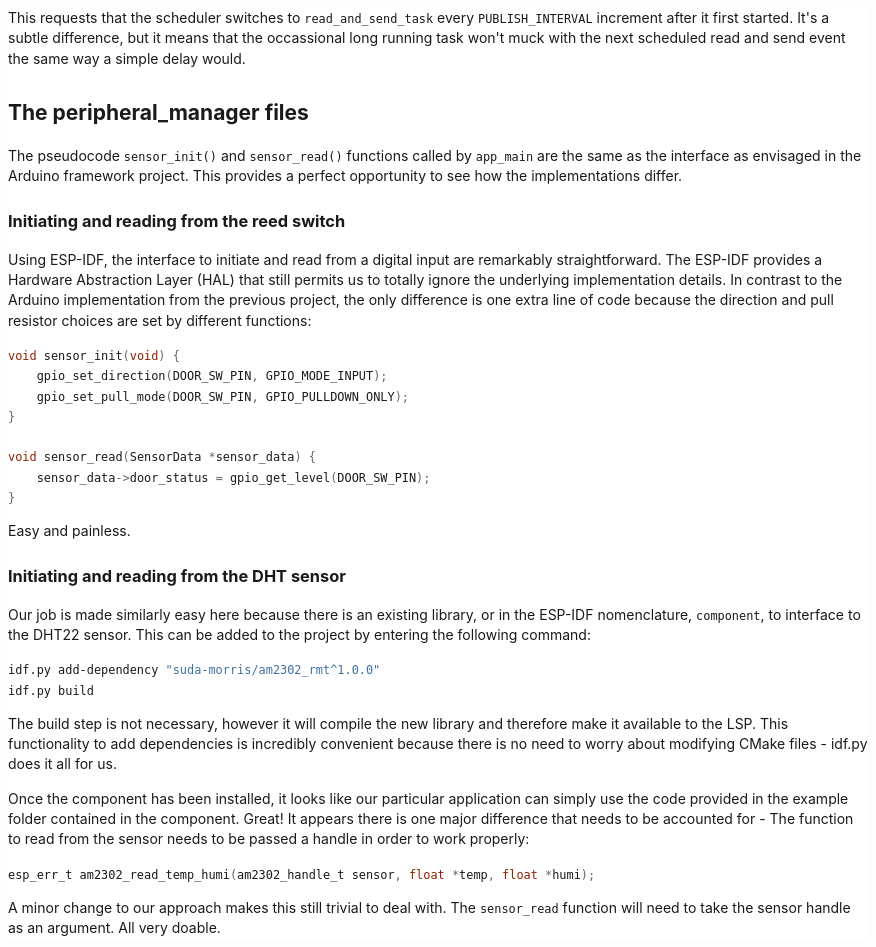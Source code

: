This requests that the scheduler switches to `read_and_send_task` every `PUBLISH_INTERVAL` increment after it first started. It's a subtle difference, but it means that the occassional long running task won't muck with the next scheduled read and send event the same way a simple delay would.

## The peripheral_manager files

The pseudocode `sensor_init()` and `sensor_read()` functions called by `app_main` are the same as the interface as envisaged in the Arduino framework project. This provides a perfect opportunity to see how the implementations differ.

### Initiating and reading from the reed switch

Using ESP-IDF, the interface to initiate and read from a digital input are remarkably straightforward. The ESP-IDF provides a Hardware Abstraction Layer (HAL) that still permits us to totally ignore the underlying implementation details. In contrast to the Arduino implementation from the previous project, the only difference is one extra line of code because the direction and pull resistor choices are set by different functions:

```C
void sensor_init(void) {
    gpio_set_direction(DOOR_SW_PIN, GPIO_MODE_INPUT);
    gpio_set_pull_mode(DOOR_SW_PIN, GPIO_PULLDOWN_ONLY);
}

void sensor_read(SensorData *sensor_data) {
    sensor_data->door_status = gpio_get_level(DOOR_SW_PIN);
}
```

Easy and painless.

### Initiating and reading from the DHT sensor

Our job is made similarly easy here because there is an existing library, or in the ESP-IDF nomenclature, `component`, to interface to the DHT22 sensor. This can be added to the project by entering the following command:

```bash
idf.py add-dependency "suda-morris/am2302_rmt^1.0.0"
idf.py build
```

The build step is not necessary, however it will compile the new library and therefore make it available to the LSP. This functionality to add dependencies is incredibly convenient because there is no need to worry about modifying CMake files - idf.py does it all for us.

Once the component has been installed, it looks like our particular application can simply use the code provided in the example folder contained in the component. Great! It appears there is one major difference that needs to be accounted for - The function to read from the sensor needs to be passed a handle in order to work properly:

```C
esp_err_t am2302_read_temp_humi(am2302_handle_t sensor, float *temp, float *humi);
```

A minor change to our approach makes this still trivial to deal with. The `sensor_read` function will need to take the sensor handle as an argument. All very doable.
